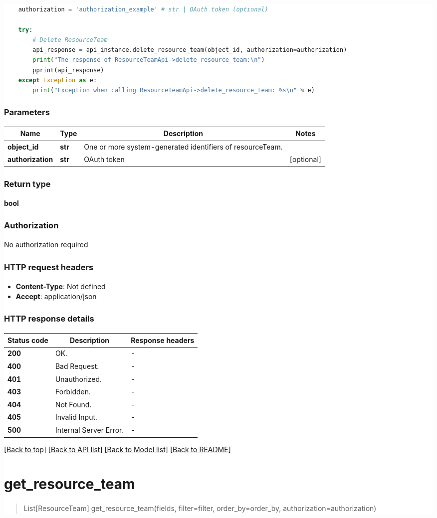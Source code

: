 ```python
    authorization = 'authorization_example' # str | OAuth token (optional)

    try:
        # Delete ResourceTeam
        api_response = api_instance.delete_resource_team(object_id, authorization=authorization)
        print("The response of ResourceTeamApi->delete_resource_team:\n")
        pprint(api_response)
    except Exception as e:
        print("Exception when calling ResourceTeamApi->delete_resource_team: %s\n" % e)
```



### Parameters


Name | Type | Description  | Notes
------------- | ------------- | ------------- | -------------
 **object_id** | **str**| One or more system-generated identifiers of resourceTeam. | 
 **authorization** | **str**| OAuth token | [optional] 

### Return type

**bool**

### Authorization

No authorization required

### HTTP request headers

 - **Content-Type**: Not defined
 - **Accept**: application/json

### HTTP response details

| Status code | Description | Response headers |
|-------------|-------------|------------------|
**200** | OK. |  -  |
**400** | Bad Request. |  -  |
**401** | Unauthorized. |  -  |
**403** | Forbidden. |  -  |
**404** | Not Found. |  -  |
**405** | Invalid Input. |  -  |
**500** | Internal Server Error. |  -  |

[[Back to top]](#) [[Back to API list]](../README.md#documentation-for-api-endpoints) [[Back to Model list]](../README.md#documentation-for-models) [[Back to README]](../README.md)

# **get_resource_team**
> List[ResourceTeam] get_resource_team(fields, filter=filter, order_by=order_by, authorization=authorization)

